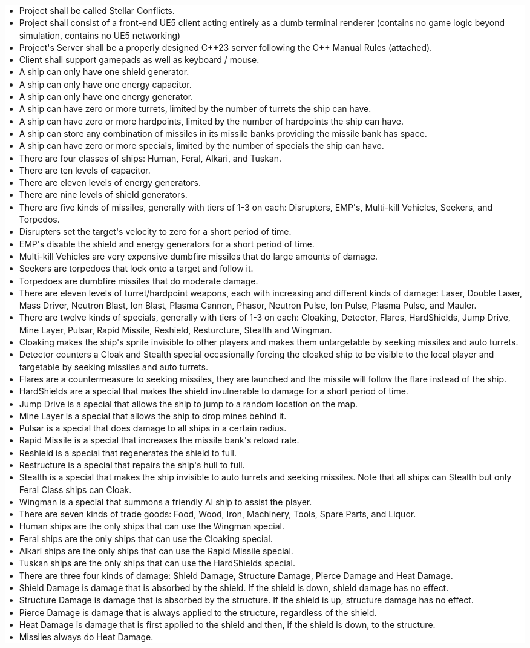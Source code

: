  - Project shall be called Stellar Conflicts.
 - Project shall consist of a front-end UE5 client acting entirely as a dumb terminal renderer (contains no game logic beyond simulation, contains no UE5 networking)
 - Project's Server shall be a properly designed C++23 server following the C++ Manual Rules (attached).
 - Client shall support gamepads as well as keyboard / mouse.
 - A ship can only have one shield generator.
 - A ship can only have one energy capacitor.
 - A ship can only have one energy generator.
 - A ship can have zero or more turrets, limited by the number of turrets the ship can have.
 - A ship can have zero or more hardpoints, limited by the number of hardpoints the ship can have.
 - A ship can store any combination of missiles in its missile banks providing the missile bank has space.
 - A ship can have zero or more specials, limited by the number of specials the ship can have.
 - There are four classes of ships: Human, Feral, Alkari, and Tuskan.
 - There are ten levels of capacitor.
 - There are eleven levels of energy generators.
 - There are nine levels of shield generators.
 - There are five kinds of missiles, generally with tiers of 1-3 on each: Disrupters, EMP's, Multi-kill Vehicles, Seekers, and Torpedos.
 - Disrupters set the target's velocity to zero for a short period of time.
 - EMP's disable the shield and energy generators for a short period of time.
 - Multi-kill Vehicles are very expensive dumbfire missiles that do large amounts of damage.
 - Seekers are torpedoes that lock onto a target and follow it.
 - Torpedoes are dumbfire missiles that do moderate damage.
 - There are eleven levels of turret/hardpoint weapons, each with increasing and different kinds of damage: Laser, Double Laser, Mass Driver, Neutron Blast, Ion Blast, Plasma Cannon, Phasor, Neutron Pulse, Ion Pulse, Plasma Pulse, and Mauler.
 - There are twelve kinds of specials, generally with tiers of 1-3 on each: Cloaking, Detector, Flares, HardShields, Jump Drive, Mine Layer, Pulsar, Rapid Missile, Reshield, Resturcture, Stealth and Wingman.
 - Cloaking makes the ship's sprite invisible to other players and makes them untargetable by seeking missiles and auto turrets.
 - Detector counters a Cloak and Stealth special occasionally forcing the cloaked ship to be visible to the local player and targetable by seeking missiles and auto turrets.
 - Flares are a countermeasure to seeking missiles, they are launched and the missile will follow the flare instead of the ship.
 - HardShields are a special that makes the shield invulnerable to damage for a short period of time.
 - Jump Drive is a special that allows the ship to jump to a random location on the map.
 - Mine Layer is a special that allows the ship to drop mines behind it.
 - Pulsar is a special that does damage to all ships in a certain radius.
 - Rapid Missile is a special that increases the missile bank's reload rate.
 - Reshield is a special that regenerates the shield to full.
 - Restructure is a special that repairs the ship's hull to full.
 - Stealth is a special that makes the ship invisible to auto turrets and seeking missiles. Note that all ships can Stealth but only Feral Class ships can Cloak.
 - Wingman is a special that summons a friendly AI ship to assist the player.
 - There are seven kinds of trade goods: Food, Wood, Iron, Machinery, Tools, Spare Parts, and Liquor.
 - Human ships are the only ships that can use the Wingman special.
 - Feral ships are the only ships that can use the Cloaking special.
 - Alkari ships are the only ships that can use the Rapid Missile special.
 - Tuskan ships are the only ships that can use the HardShields special.
 - There are three four kinds of damage: Shield Damage, Structure Damage, Pierce Damage and Heat Damage.
 - Shield Damage is damage that is absorbed by the shield. If the shield is down, shield damage has no effect.
 - Structure Damage is damage that is absorbed by the structure. If the shield is up, structure damage has no effect.
 - Pierce Damage is damage that is always applied to the structure, regardless of the shield.
 - Heat Damage is damage that is first applied to the shield and then, if the shield is down, to the structure.
 - Missiles always do Heat Damage.